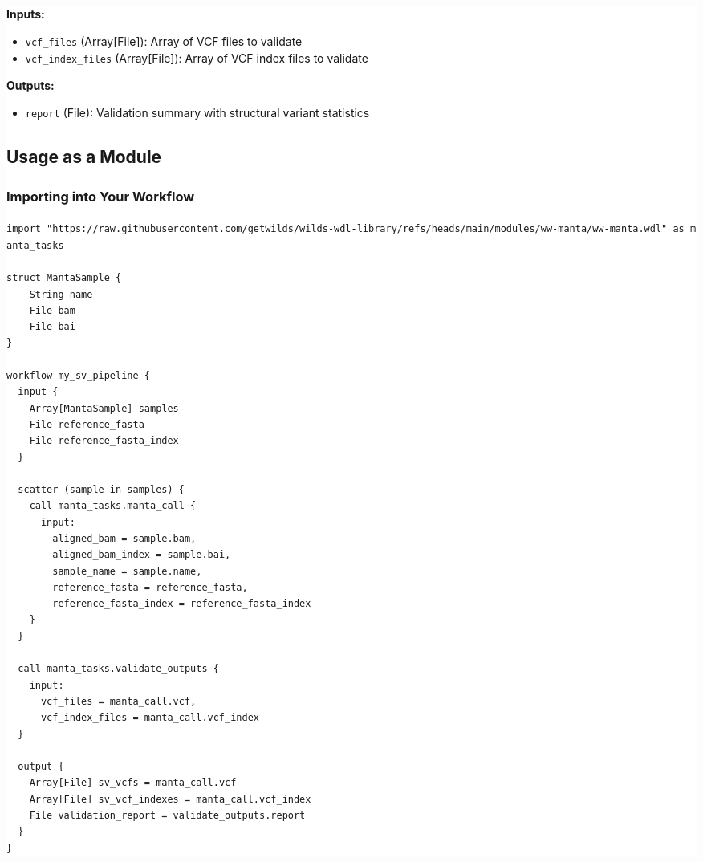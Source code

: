 **Inputs:**
- `vcf_files` (Array[File]): Array of VCF files to validate
- `vcf_index_files` (Array[File]): Array of VCF index files to validate

**Outputs:**
- `report` (File): Validation summary with structural variant statistics

## Usage as a Module

### Importing into Your Workflow

```wdl
import "https://raw.githubusercontent.com/getwilds/wilds-wdl-library/refs/heads/main/modules/ww-manta/ww-manta.wdl" as manta_tasks

struct MantaSample {
    String name
    File bam
    File bai
}

workflow my_sv_pipeline {
  input {
    Array[MantaSample] samples
    File reference_fasta
    File reference_fasta_index
  }
  
  scatter (sample in samples) {
    call manta_tasks.manta_call {
      input:
        aligned_bam = sample.bam,
        aligned_bam_index = sample.bai,
        sample_name = sample.name,
        reference_fasta = reference_fasta,
        reference_fasta_index = reference_fasta_index
    }
  }
  
  call manta_tasks.validate_outputs {
    input:
      vcf_files = manta_call.vcf,
      vcf_index_files = manta_call.vcf_index
  }
  
  output {
    Array[File] sv_vcfs = manta_call.vcf
    Array[File] sv_vcf_indexes = manta_call.vcf_index
    File validation_report = validate_outputs.report
  }
}
```
